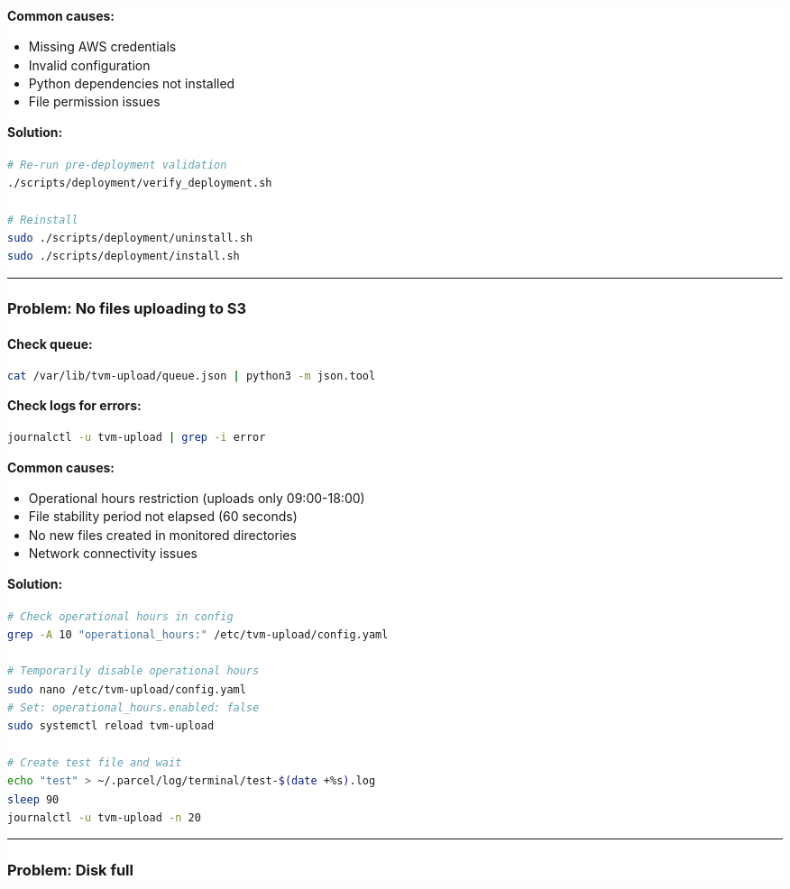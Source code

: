 **Common causes:**
- Missing AWS credentials
- Invalid configuration
- Python dependencies not installed
- File permission issues

**Solution:**
```bash
# Re-run pre-deployment validation
./scripts/deployment/verify_deployment.sh

# Reinstall
sudo ./scripts/deployment/uninstall.sh
sudo ./scripts/deployment/install.sh
```

---

### Problem: No files uploading to S3

**Check queue:**
```bash
cat /var/lib/tvm-upload/queue.json | python3 -m json.tool
```

**Check logs for errors:**
```bash
journalctl -u tvm-upload | grep -i error
```

**Common causes:**
- Operational hours restriction (uploads only 09:00-18:00)
- File stability period not elapsed (60 seconds)
- No new files created in monitored directories
- Network connectivity issues

**Solution:**
```bash
# Check operational hours in config
grep -A 10 "operational_hours:" /etc/tvm-upload/config.yaml

# Temporarily disable operational hours
sudo nano /etc/tvm-upload/config.yaml
# Set: operational_hours.enabled: false
sudo systemctl reload tvm-upload

# Create test file and wait
echo "test" > ~/.parcel/log/terminal/test-$(date +%s).log
sleep 90
journalctl -u tvm-upload -n 20
```

---

### Problem: Disk full
